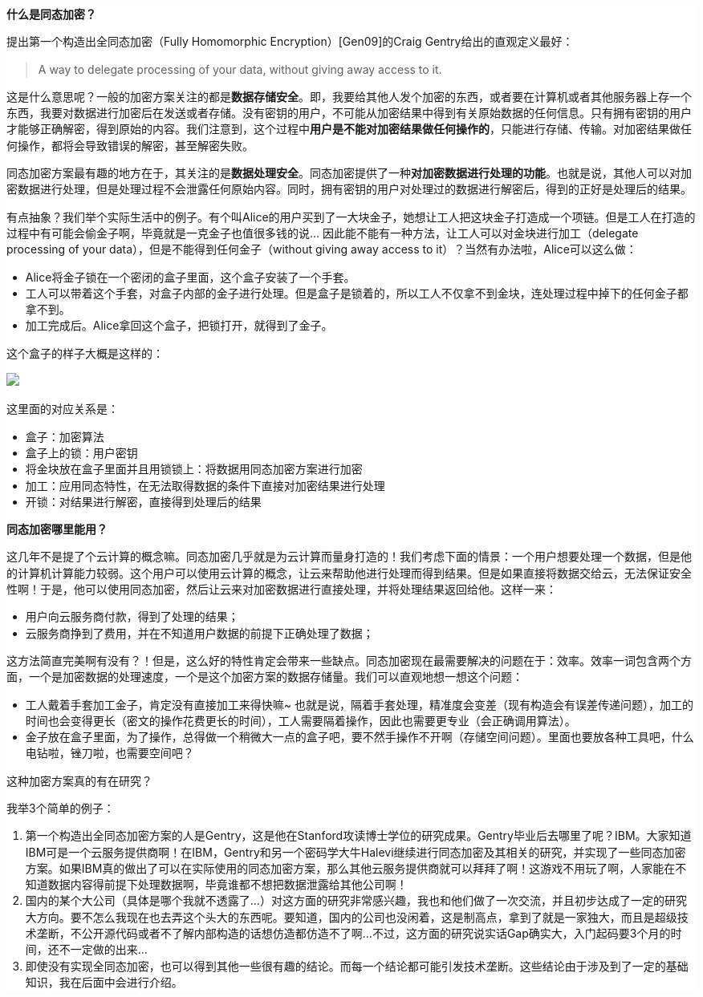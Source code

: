 **什么是同态加密？**

提出第一个构造出全同态加密（Fully Homomorphic Encryption）[Gen09]的Craig Gentry给出的直观定义最好：

> A way to delegate processing of your data, without giving away access to it.

这是什么意思呢？一般的加密方案关注的都是**数据存储安全**。即，我要给其他人发个加密的东西，或者要在计算机或者其他服务器上存一个东西，我要对数据进行加密后在发送或者存储。没有密钥的用户，不可能从加密结果中得到有关原始数据的任何信息。只有拥有密钥的用户才能够正确解密，得到原始的内容。我们注意到，这个过程中**用户是不能对加密结果做任何操作的**，只能进行存储、传输。对加密结果做任何操作，都将会导致错误的解密，甚至解密失败。

同态加密方案最有趣的地方在于，其关注的是**数据处理安全**。同态加密提供了一种**对加密数据进行处理的功能**。也就是说，其他人可以对加密数据进行处理，但是处理过程不会泄露任何原始内容。同时，拥有密钥的用户对处理过的数据进行解密后，得到的正好是处理后的结果。

有点抽象？我们举个实际生活中的例子。有个叫Alice的用户买到了一大块金子，她想让工人把这块金子打造成一个项链。但是工人在打造的过程中有可能会偷金子啊，毕竟就是一克金子也值很多钱的说… 因此能不能有一种方法，让工人可以对金块进行加工（delegate processing of your data），但是不能得到任何金子（without giving away access to it）？当然有办法啦，Alice可以这么做：

- Alice将金子锁在一个密闭的盒子里面，这个盒子安装了一个手套。
- 工人可以带着这个手套，对盒子内部的金子进行处理。但是盒子是锁着的，所以工人不仅拿不到金块，连处理过程中掉下的任何金子都拿不到。
- 加工完成后。Alice拿回这个盒子，把锁打开，就得到了金子。

这个盒子的样子大概是这样的：

![](https://raw.githubusercontent.com/Anapodoton/ImageHost/master/img/20190406092944.png)

这里面的对应关系是：

- 盒子：加密算法
- 盒子上的锁：用户密钥
- 将金块放在盒子里面并且用锁锁上：将数据用同态加密方案进行加密
- 加工：应用同态特性，在无法取得数据的条件下直接对加密结果进行处理
- 开锁：对结果进行解密，直接得到处理后的结果

**同态加密哪里能用？**

这几年不是提了个云计算的概念嘛。同态加密几乎就是为云计算而量身打造的！我们考虑下面的情景：一个用户想要处理一个数据，但是他的计算机计算能力较弱。这个用户可以使用云计算的概念，让云来帮助他进行处理而得到结果。但是如果直接将数据交给云，无法保证安全性啊！于是，他可以使用同态加密，然后让云来对加密数据进行直接处理，并将处理结果返回给他。这样一来：

- 用户向云服务商付款，得到了处理的结果；
- 云服务商挣到了费用，并在不知道用户数据的前提下正确处理了数据；

这方法简直完美啊有没有？！但是，这么好的特性肯定会带来一些缺点。同态加密现在最需要解决的问题在于：效率。效率一词包含两个方面，一个是加密数据的处理速度，一个是这个加密方案的数据存储量。我们可以直观地想一想这个问题：

- 工人戴着手套加工金子，肯定没有直接加工来得快嘛~ 也就是说，隔着手套处理，精准度会变差（现有构造会有误差传递问题），加工的时间也会变得更长（密文的操作花费更长的时间），工人需要隔着操作，因此也需要更专业（会正确调用算法）。
- 金子放在盒子里面，为了操作，总得做一个稍微大一点的盒子吧，要不然手操作不开啊（存储空间问题）。里面也要放各种工具吧，什么电钻啦，锉刀啦，也需要空间吧？

这种加密方案真的有在研究？

我举3个简单的例子：

1. 第一个构造出全同态加密方案的人是Gentry，这是他在Stanford攻读博士学位的研究成果。Gentry毕业后去哪里了呢？IBM。大家知道IBM可是一个云服务提供商啊！在IBM，Gentry和另一个密码学大牛Halevi继续进行同态加密及其相关的研究，并实现了一些同态加密方案。如果IBM真的做出了可以在实际使用的同态加密方案，那么其他云服务提供商就可以拜拜了啊！这游戏不用玩了啊，人家能在不知道数据内容得前提下处理数据啊，毕竟谁都不想把数据泄露给其他公司啊！
2. 国内的某个大公司（具体是哪个我就不透露了…）对这方面的研究非常感兴趣，我也和他们做了一次交流，并且初步达成了一定的研究大方向。要不怎么我现在也去弄这个头大的东西呢。要知道，国内的公司也没闲着，这是制高点，拿到了就是一家独大，而且是超级技术垄断，不公开源代码或者不了解内部构造的话想仿造都仿造不了啊…不过，这方面的研究说实话Gap确实大，入门起码要3个月的时间，还不一定做的出来…
3. 即使没有实现全同态加密，也可以得到其他一些很有趣的结论。而每一个结论都可能引发技术垄断。这些结论由于涉及到了一定的基础知识，我在后面中会进行介绍。
